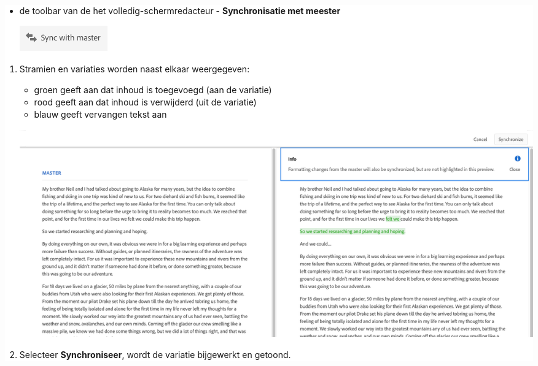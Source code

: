    * de toolbar van de het volledig-schermredacteur - **Synchronisatie met meester**

     ![&#x200B; synchroniserend met meester &#x200B;](assets/cfm-variations-11b.png)

1. Stramien en variaties worden naast elkaar weergegeven:

   * groen geeft aan dat inhoud is toegevoegd (aan de variatie)
   * rood geeft aan dat inhoud is verwijderd (uit de variatie)
   * blauw geeft vervangen tekst aan

   ![&#x200B; synchroniserend met meester &#x200B;](assets/cfm-variations-11c.png)

1. Selecteer **Synchroniseer**, wordt de variatie bijgewerkt en getoond.

